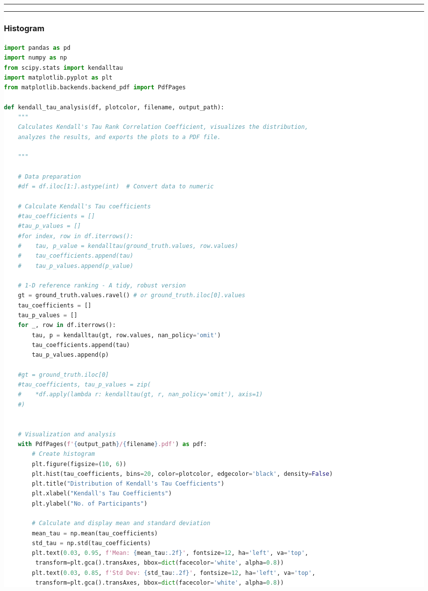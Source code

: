 



------

------

### Histogram

```python
import pandas as pd
import numpy as np
from scipy.stats import kendalltau
import matplotlib.pyplot as plt
from matplotlib.backends.backend_pdf import PdfPages

def kendall_tau_analysis(df, plotcolor, filename, output_path):
    """
    Calculates Kendall's Tau Rank Correlation Coefficient, visualizes the distribution,
    analyzes the results, and exports the plots to a PDF file.

    """

    # Data preparation
    #df = df.iloc[1:].astype(int)  # Convert data to numeric

    # Calculate Kendall's Tau coefficients
    #tau_coefficients = []
    #tau_p_values = []
    #for index, row in df.iterrows():
    #    tau, p_value = kendalltau(ground_truth.values, row.values)
    #    tau_coefficients.append(tau)
    #    tau_p_values.append(p_value)
    
    # 1‑D reference ranking - A tidy, robust version
    gt = ground_truth.values.ravel() # or ground_truth.iloc[0].values
    tau_coefficients = []
    tau_p_values = []
    for _, row in df.iterrows():
        tau, p = kendalltau(gt, row.values, nan_policy='omit')
        tau_coefficients.append(tau)
        tau_p_values.append(p)

    #gt = ground_truth.iloc[0]
    #tau_coefficients, tau_p_values = zip(
    #    *df.apply(lambda r: kendalltau(gt, r, nan_policy='omit'), axis=1)
    #)


    # Visualization and analysis
    with PdfPages(f'{output_path}/{filename}.pdf') as pdf:
        # Create histogram
        plt.figure(figsize=(10, 6))
        plt.hist(tau_coefficients, bins=20, color=plotcolor, edgecolor='black', density=False)
        plt.title("Distribution of Kendall's Tau Coefficients")
        plt.xlabel("Kendall's Tau Coefficients")
        plt.ylabel("No. of Participants")

        # Calculate and display mean and standard deviation
        mean_tau = np.mean(tau_coefficients)
        std_tau = np.std(tau_coefficients)
        plt.text(0.03, 0.95, f'Mean: {mean_tau:.2f}', fontsize=12, ha='left', va='top',
         transform=plt.gca().transAxes, bbox=dict(facecolor='white', alpha=0.8))
        plt.text(0.03, 0.85, f'Std Dev: {std_tau:.2f}', fontsize=12, ha='left', va='top',
         transform=plt.gca().transAxes, bbox=dict(facecolor='white', alpha=0.8))
```